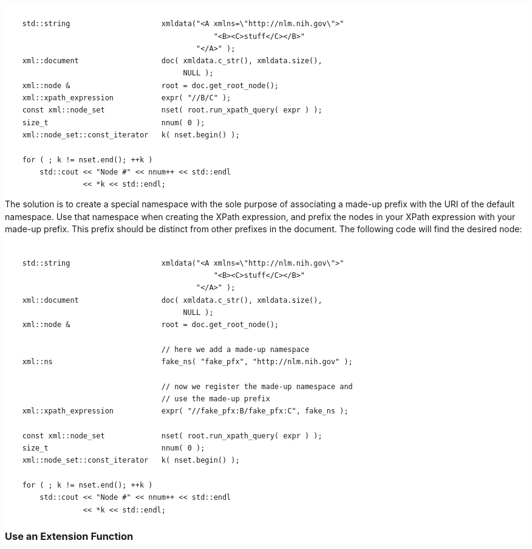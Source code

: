 ```

    std::string                     xmldata("<A xmlns=\"http://nlm.nih.gov\">"
                                                "<B><C>stuff</C></B>"
                                            "</A>" );
    xml::document                   doc( xmldata.c_str(), xmldata.size(),
                                         NULL );
    xml::node &                     root = doc.get_root_node();
    xml::xpath_expression           expr( "//B/C" );
    const xml::node_set             nset( root.run_xpath_query( expr ) );
    size_t                          nnum( 0 );
    xml::node_set::const_iterator   k( nset.begin() );
    
    for ( ; k != nset.end(); ++k )
        std::cout << "Node #" << nnum++ << std::endl
                  << *k << std::endl;

```

The solution is to create a special namespace with the sole purpose of associating a made-up prefix with the URI of the default namespace. Use that namespace when creating the XPath expression, and prefix the nodes in your XPath expression with your made-up prefix. This prefix should be distinct from other prefixes in the document. The following code will find the desired node:

```

    std::string                     xmldata("<A xmlns=\"http://nlm.nih.gov\">"
                                                "<B><C>stuff</C></B>"
                                            "</A>" );
    xml::document                   doc( xmldata.c_str(), xmldata.size(),
                                         NULL );
    xml::node &                     root = doc.get_root_node();
    
                                    // here we add a made-up namespace
    xml::ns                         fake_ns( "fake_pfx", "http://nlm.nih.gov" );
    
                                    // now we register the made-up namespace and
                                    // use the made-up prefix
    xml::xpath_expression           expr( "//fake_pfx:B/fake_pfx:C", fake_ns );
    
    const xml::node_set             nset( root.run_xpath_query( expr ) );
    size_t                          nnum( 0 );
    xml::node_set::const_iterator   k( nset.begin() );
    
    for ( ; k != nset.end(); ++k )
        std::cout << "Node #" << nnum++ << std::endl
                  << *k << std::endl;

```

<a name="ch_xmlwrapp.Use_an_Extension_Function"></a>

### Use an Extension Function
